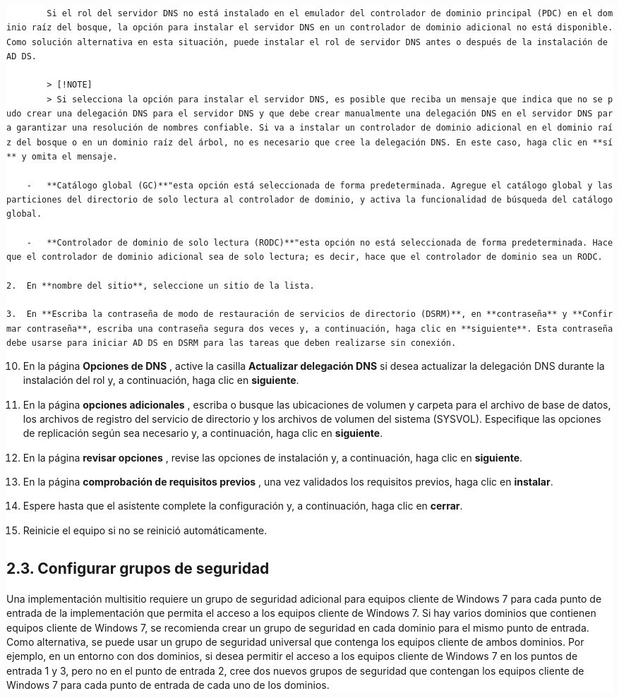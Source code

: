             Si el rol del servidor DNS no está instalado en el emulador del controlador de dominio principal (PDC) en el dominio raíz del bosque, la opción para instalar el servidor DNS en un controlador de dominio adicional no está disponible. Como solución alternativa en esta situación, puede instalar el rol de servidor DNS antes o después de la instalación de AD DS.

            > [!NOTE]
            > Si selecciona la opción para instalar el servidor DNS, es posible que reciba un mensaje que indica que no se pudo crear una delegación DNS para el servidor DNS y que debe crear manualmente una delegación DNS en el servidor DNS para garantizar una resolución de nombres confiable. Si va a instalar un controlador de dominio adicional en el dominio raíz del bosque o en un dominio raíz del árbol, no es necesario que cree la delegación DNS. En este caso, haga clic en **sí** y omita el mensaje.

        -   **Catálogo global (GC)**"esta opción está seleccionada de forma predeterminada. Agregue el catálogo global y las particiones del directorio de solo lectura al controlador de dominio, y activa la funcionalidad de búsqueda del catálogo global.

        -   **Controlador de dominio de solo lectura (RODC)**"esta opción no está seleccionada de forma predeterminada. Hace que el controlador de dominio adicional sea de solo lectura; es decir, hace que el controlador de dominio sea un RODC.

    2.  En **nombre del sitio**, seleccione un sitio de la lista.

    3.  En **Escriba la contraseña de modo de restauración de servicios de directorio (DSRM)**, en **contraseña** y **Confirmar contraseña**, escriba una contraseña segura dos veces y, a continuación, haga clic en **siguiente**. Esta contraseña debe usarse para iniciar AD DS en DSRM para las tareas que deben realizarse sin conexión.

10. En la página **Opciones de DNS** , active la casilla **Actualizar delegación DNS** si desea actualizar la delegación DNS durante la instalación del rol y, a continuación, haga clic en **siguiente**.

11. En la página **opciones adicionales** , escriba o busque las ubicaciones de volumen y carpeta para el archivo de base de datos, los archivos de registro del servicio de directorio y los archivos de volumen del sistema (SYSVOL). Especifique las opciones de replicación según sea necesario y, a continuación, haga clic en **siguiente**.

12. En la página **revisar opciones** , revise las opciones de instalación y, a continuación, haga clic en **siguiente**.

13. En la página **comprobación de requisitos previos** , una vez validados los requisitos previos, haga clic en **instalar**.

14. Espere hasta que el asistente complete la configuración y, a continuación, haga clic en **cerrar**.

15. Reinicie el equipo si no se reinició automáticamente.

## <a name="23-configure-security-groups"></a><a name="BKMK_ConfigSG"></a>2.3. Configurar grupos de seguridad
Una implementación multisitio requiere un grupo de seguridad adicional para equipos cliente de Windows 7 para cada punto de entrada de la implementación que permita el acceso a los equipos cliente de Windows 7. Si hay varios dominios que contienen equipos cliente de Windows 7, se recomienda crear un grupo de seguridad en cada dominio para el mismo punto de entrada. Como alternativa, se puede usar un grupo de seguridad universal que contenga los equipos cliente de ambos dominios. Por ejemplo, en un entorno con dos dominios, si desea permitir el acceso a los equipos cliente de Windows 7 en los puntos de entrada 1 y 3, pero no en el punto de entrada 2, cree dos nuevos grupos de seguridad que contengan los equipos cliente de Windows 7 para cada punto de entrada de cada uno de los dominios.
